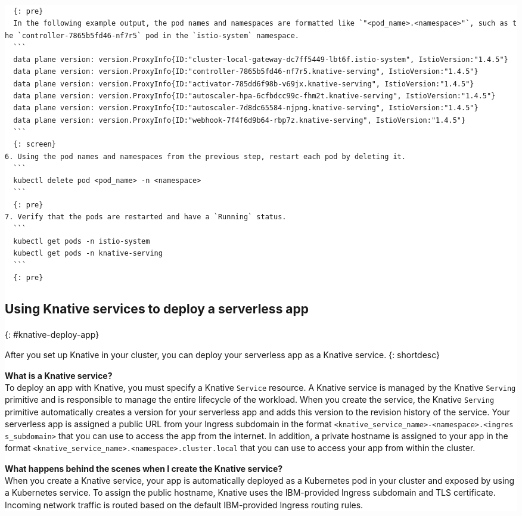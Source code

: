       {: pre}
      In the following example output, the pod names and namespaces are formatted like `"<pod_name>.<namespace>"`, such as the `controller-7865b5fd46-nf7r5` pod in the `istio-system` namespace.
      ```
      data plane version: version.ProxyInfo{ID:"cluster-local-gateway-dc7ff5449-lbt6f.istio-system", IstioVersion:"1.4.5"}
      data plane version: version.ProxyInfo{ID:"controller-7865b5fd46-nf7r5.knative-serving", IstioVersion:"1.4.5"}
      data plane version: version.ProxyInfo{ID:"activator-785dd6f98b-v69jx.knative-serving", IstioVersion:"1.4.5"}
      data plane version: version.ProxyInfo{ID:"autoscaler-hpa-6cfbdcc99c-fhm2t.knative-serving", IstioVersion:"1.4.5"}
      data plane version: version.ProxyInfo{ID:"autoscaler-7d8dc65584-njpng.knative-serving", IstioVersion:"1.4.5"}
      data plane version: version.ProxyInfo{ID:"webhook-7f4f6d9b64-rbp7z.knative-serving", IstioVersion:"1.4.5"}
      ```
      {: screen}
    6. Using the pod names and namespaces from the previous step, restart each pod by deleting it.
      ```
      kubectl delete pod <pod_name> -n <namespace>
      ```
      {: pre}
    7. Verify that the pods are restarted and have a `Running` status.
      ```
      kubectl get pods -n istio-system
      kubectl get pods -n knative-serving
      ```
      {: pre}

## Using Knative services to deploy a serverless app
{: #knative-deploy-app}

After you set up Knative in your cluster, you can deploy your serverless app as a Knative service.
{: shortdesc}

**What is a Knative service?** </br>
To deploy an app with Knative, you must specify a Knative `Service` resource. A Knative service is managed by the Knative `Serving` primitive and is responsible to manage the entire lifecycle of the workload. When you create the service, the Knative `Serving` primitive automatically creates a version for your serverless app and adds this version to the revision history of the service. Your serverless app is assigned a public URL from your Ingress subdomain in the format `<knative_service_name>-<namespace>.<ingress_subdomain>` that you can use to access the app from the internet. In addition, a private hostname is assigned to your app in the format `<knative_service_name>.<namespace>.cluster.local` that you can use to access your app from within the cluster.

**What happens behind the scenes when I create the Knative service?**</br>
When you create a Knative service, your app is automatically deployed as a Kubernetes pod in your cluster and exposed by using a Kubernetes service. To assign the public hostname, Knative uses the IBM-provided Ingress subdomain and TLS certificate. Incoming network traffic is routed based on the default IBM-provided Ingress routing rules.
